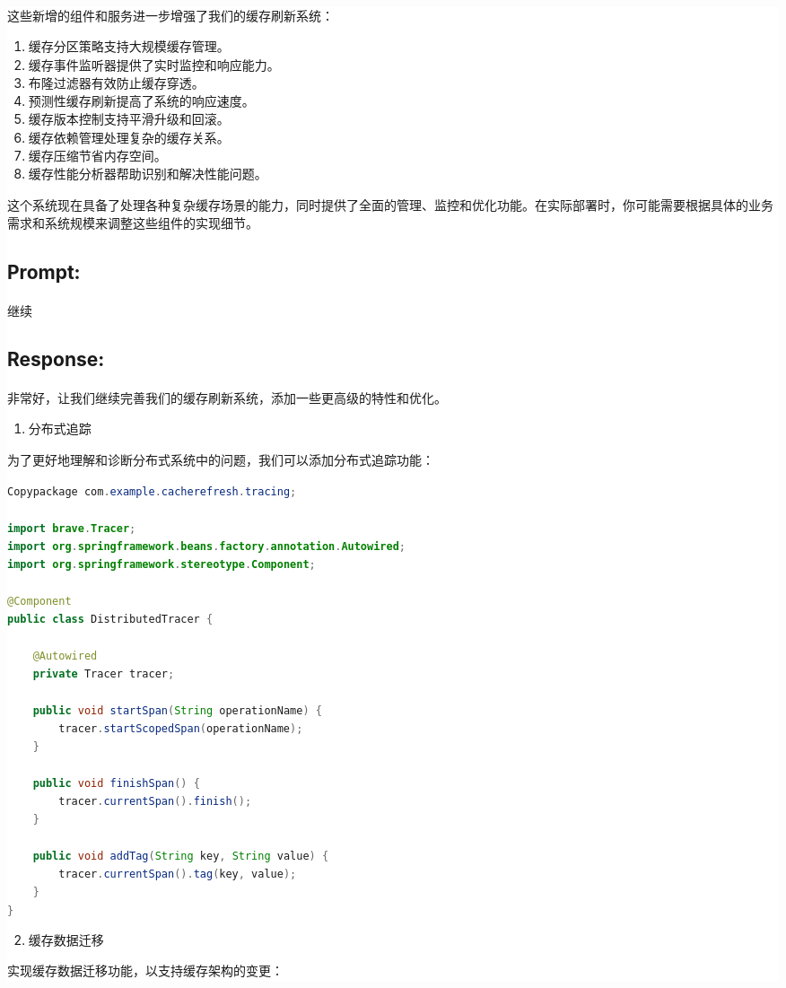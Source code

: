 这些新增的组件和服务进一步增强了我们的缓存刷新系统：

1. 缓存分区策略支持大规模缓存管理。
2. 缓存事件监听器提供了实时监控和响应能力。
3. 布隆过滤器有效防止缓存穿透。
4. 预测性缓存刷新提高了系统的响应速度。
5. 缓存版本控制支持平滑升级和回滚。
6. 缓存依赖管理处理复杂的缓存关系。
7. 缓存压缩节省内存空间。
8. 缓存性能分析器帮助识别和解决性能问题。

这个系统现在具备了处理各种复杂缓存场景的能力，同时提供了全面的管理、监控和优化功能。在实际部署时，你可能需要根据具体的业务需求和系统规模来调整这些组件的实现细节。

## Prompt:
继续

## Response:
非常好，让我们继续完善我们的缓存刷新系统，添加一些更高级的特性和优化。

1. 分布式追踪

为了更好地理解和诊断分布式系统中的问题，我们可以添加分布式追踪功能：

```java
Copypackage com.example.cacherefresh.tracing;

import brave.Tracer;
import org.springframework.beans.factory.annotation.Autowired;
import org.springframework.stereotype.Component;

@Component
public class DistributedTracer {

    @Autowired
    private Tracer tracer;

    public void startSpan(String operationName) {
        tracer.startScopedSpan(operationName);
    }

    public void finishSpan() {
        tracer.currentSpan().finish();
    }

    public void addTag(String key, String value) {
        tracer.currentSpan().tag(key, value);
    }
}
```

2. 缓存数据迁移

实现缓存数据迁移功能，以支持缓存架构的变更：
